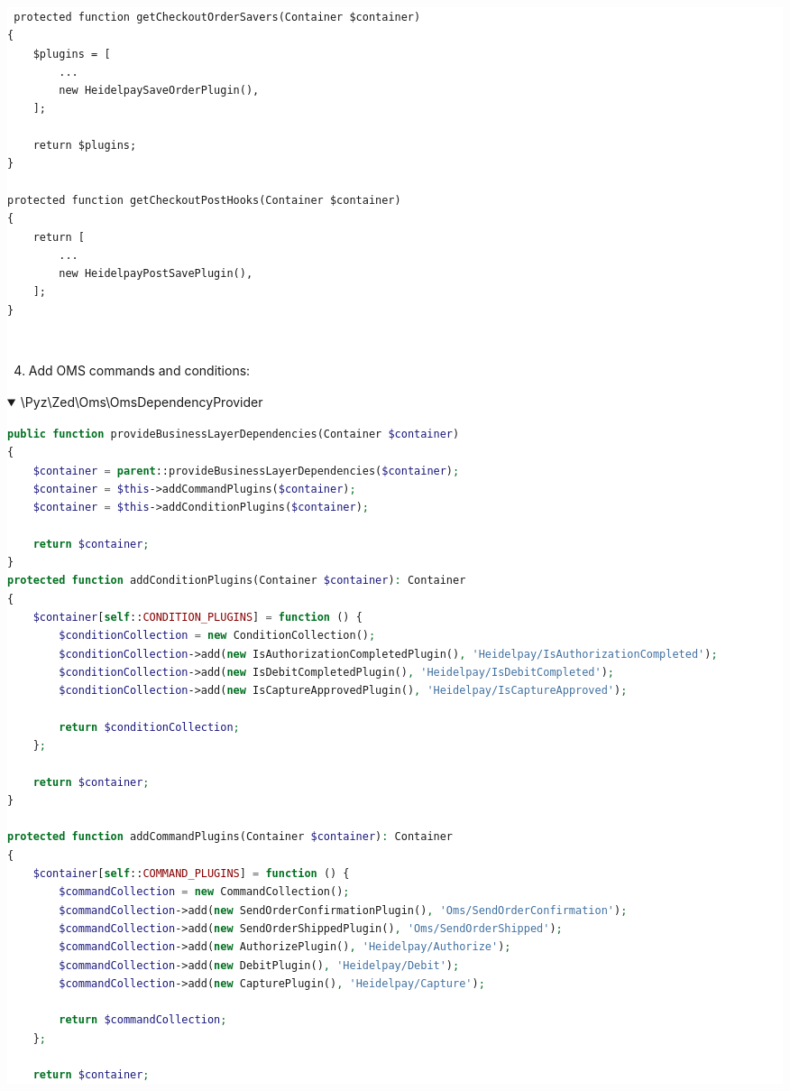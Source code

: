 ```
 protected function getCheckoutOrderSavers(Container $container)
{
	$plugins = [
		...
		new HeidelpaySaveOrderPlugin(),
	];

	return $plugins;
}

protected function getCheckoutPostHooks(Container $container)
{
	return [
		...
		new HeidelpayPostSavePlugin(),
	];
}
```
<br>
</details>

4. Add OMS commands and conditions:

<details open>
<summary markdown='span'>\Pyz\Zed\Oms\OmsDependencyProvider</summary>

```php
public function provideBusinessLayerDependencies(Container $container)
{
	$container = parent::provideBusinessLayerDependencies($container);
	$container = $this->addCommandPlugins($container);
	$container = $this->addConditionPlugins($container);

	return $container;
}
protected function addConditionPlugins(Container $container): Container
{
	$container[self::CONDITION_PLUGINS] = function () {
		$conditionCollection = new ConditionCollection();
		$conditionCollection->add(new IsAuthorizationCompletedPlugin(), 'Heidelpay/IsAuthorizationCompleted');
		$conditionCollection->add(new IsDebitCompletedPlugin(), 'Heidelpay/IsDebitCompleted');
		$conditionCollection->add(new IsCaptureApprovedPlugin(), 'Heidelpay/IsCaptureApproved');

		return $conditionCollection;
	};

	return $container;
}

protected function addCommandPlugins(Container $container): Container
{
	$container[self::COMMAND_PLUGINS] = function () {
		$commandCollection = new CommandCollection();
		$commandCollection->add(new SendOrderConfirmationPlugin(), 'Oms/SendOrderConfirmation');
		$commandCollection->add(new SendOrderShippedPlugin(), 'Oms/SendOrderShipped');
		$commandCollection->add(new AuthorizePlugin(), 'Heidelpay/Authorize');
		$commandCollection->add(new DebitPlugin(), 'Heidelpay/Debit');
		$commandCollection->add(new CapturePlugin(), 'Heidelpay/Capture');

		return $commandCollection;
	};

	return $container;
```